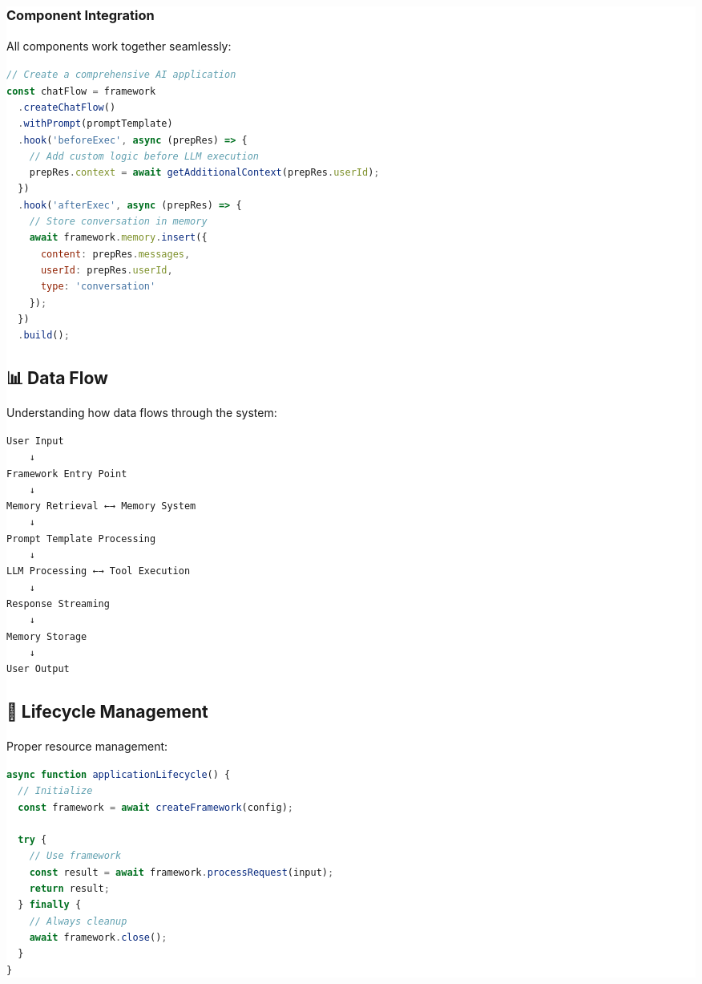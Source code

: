 ### Component Integration

All components work together seamlessly:

```javascript
// Create a comprehensive AI application
const chatFlow = framework
  .createChatFlow()
  .withPrompt(promptTemplate)
  .hook('beforeExec', async (prepRes) => {
    // Add custom logic before LLM execution
    prepRes.context = await getAdditionalContext(prepRes.userId);
  })
  .hook('afterExec', async (prepRes) => {
    // Store conversation in memory
    await framework.memory.insert({
      content: prepRes.messages,
      userId: prepRes.userId,
      type: 'conversation'
    });
  })
  .build();
```

## 📊 Data Flow

Understanding how data flows through the system:

```
User Input
    ↓
Framework Entry Point
    ↓
Memory Retrieval ←→ Memory System
    ↓
Prompt Template Processing
    ↓
LLM Processing ←→ Tool Execution
    ↓
Response Streaming
    ↓
Memory Storage
    ↓
User Output
```

## 🔄 Lifecycle Management

Proper resource management:

```javascript
async function applicationLifecycle() {
  // Initialize
  const framework = await createFramework(config);
  
  try {
    // Use framework
    const result = await framework.processRequest(input);
    return result;
  } finally {
    // Always cleanup
    await framework.close();
  }
}
```
